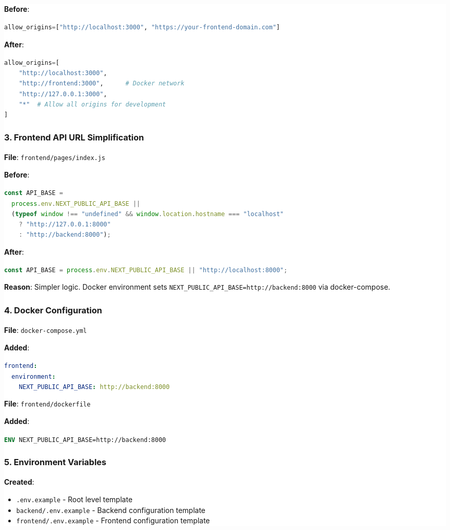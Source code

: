 **Before**:
```python
allow_origins=["http://localhost:3000", "https://your-frontend-domain.com"]
```

**After**:
```python
allow_origins=[
    "http://localhost:3000",
    "http://frontend:3000",      # Docker network
    "http://127.0.0.1:3000",
    "*"  # Allow all origins for development
]
```

### 3. Frontend API URL Simplification
**File**: `frontend/pages/index.js`

**Before**:
```javascript
const API_BASE =
  process.env.NEXT_PUBLIC_API_BASE ||
  (typeof window !== "undefined" && window.location.hostname === "localhost"
    ? "http://127.0.0.1:8000"
    : "http://backend:8000");
```

**After**:
```javascript
const API_BASE = process.env.NEXT_PUBLIC_API_BASE || "http://localhost:8000";
```

**Reason**: Simpler logic. Docker environment sets `NEXT_PUBLIC_API_BASE=http://backend:8000` via docker-compose.

### 4. Docker Configuration
**File**: `docker-compose.yml`

**Added**:
```yaml
frontend:
  environment:
    NEXT_PUBLIC_API_BASE: http://backend:8000
```

**File**: `frontend/dockerfile`

**Added**:
```dockerfile
ENV NEXT_PUBLIC_API_BASE=http://backend:8000
```

### 5. Environment Variables
**Created**:
- `.env.example` - Root level template
- `backend/.env.example` - Backend configuration template
- `frontend/.env.example` - Frontend configuration template
